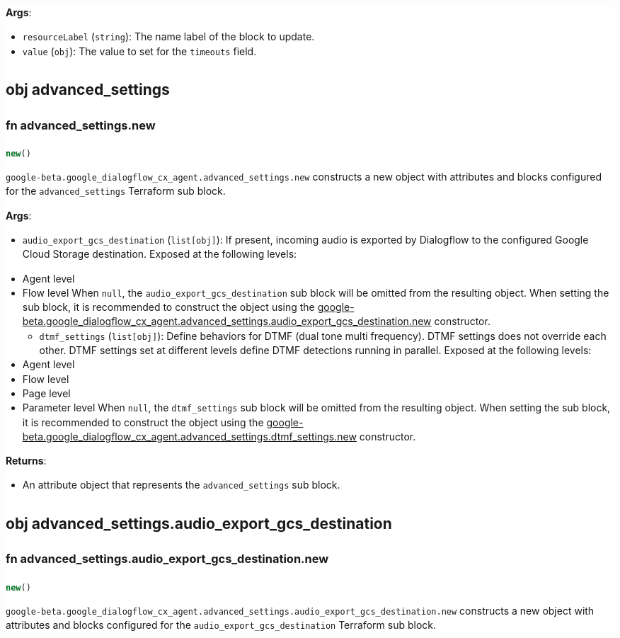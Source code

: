 
**Args**:
  - `resourceLabel` (`string`): The name label of the block to update.
  - `value` (`obj`): The value to set for the `timeouts` field.


## obj advanced_settings



### fn advanced_settings.new

```ts
new()
```


`google-beta.google_dialogflow_cx_agent.advanced_settings.new` constructs a new object with attributes and blocks configured for the `advanced_settings`
Terraform sub block.



**Args**:
  - `audio_export_gcs_destination` (`list[obj]`): If present, incoming audio is exported by Dialogflow to the configured Google Cloud Storage destination. Exposed at the following levels:
* Agent level
* Flow level When `null`, the `audio_export_gcs_destination` sub block will be omitted from the resulting object. When setting the sub block, it is recommended to construct the object using the [google-beta.google_dialogflow_cx_agent.advanced_settings.audio_export_gcs_destination.new](#fn-advanced_settingsaudio_export_gcs_destinationnew) constructor.
  - `dtmf_settings` (`list[obj]`): Define behaviors for DTMF (dual tone multi frequency). DTMF settings does not override each other. DTMF settings set at different levels define DTMF detections running in parallel. Exposed at the following levels:
* Agent level
* Flow level
* Page level
* Parameter level When `null`, the `dtmf_settings` sub block will be omitted from the resulting object. When setting the sub block, it is recommended to construct the object using the [google-beta.google_dialogflow_cx_agent.advanced_settings.dtmf_settings.new](#fn-advanced_settingsdtmf_settingsnew) constructor.

**Returns**:
  - An attribute object that represents the `advanced_settings` sub block.


## obj advanced_settings.audio_export_gcs_destination



### fn advanced_settings.audio_export_gcs_destination.new

```ts
new()
```


`google-beta.google_dialogflow_cx_agent.advanced_settings.audio_export_gcs_destination.new` constructs a new object with attributes and blocks configured for the `audio_export_gcs_destination`
Terraform sub block.
